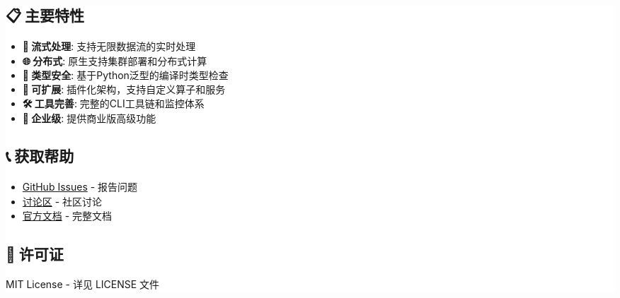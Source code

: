 ## 📋 主要特性

- **🔄 流式处理**: 支持无限数据流的实时处理
- **🌐 分布式**: 原生支持集群部署和分布式计算
- **🎯 类型安全**: 基于Python泛型的编译时类型检查
- **🔌 可扩展**: 插件化架构，支持自定义算子和服务
- **🛠️ 工具完善**: 完整的CLI工具链和监控体系
- **🏢 企业级**: 提供商业版高级功能

## 📞 获取帮助

- [GitHub Issues](https://github.com/intellistream/SAGE/issues) - 报告问题
- [讨论区](https://github.com/intellistream/SAGE/discussions) - 社区讨论
- [官方文档](https://intellistream.github.io/SAGE-Pub/) - 完整文档

## 📄 许可证

MIT License - 详见 LICENSE 文件